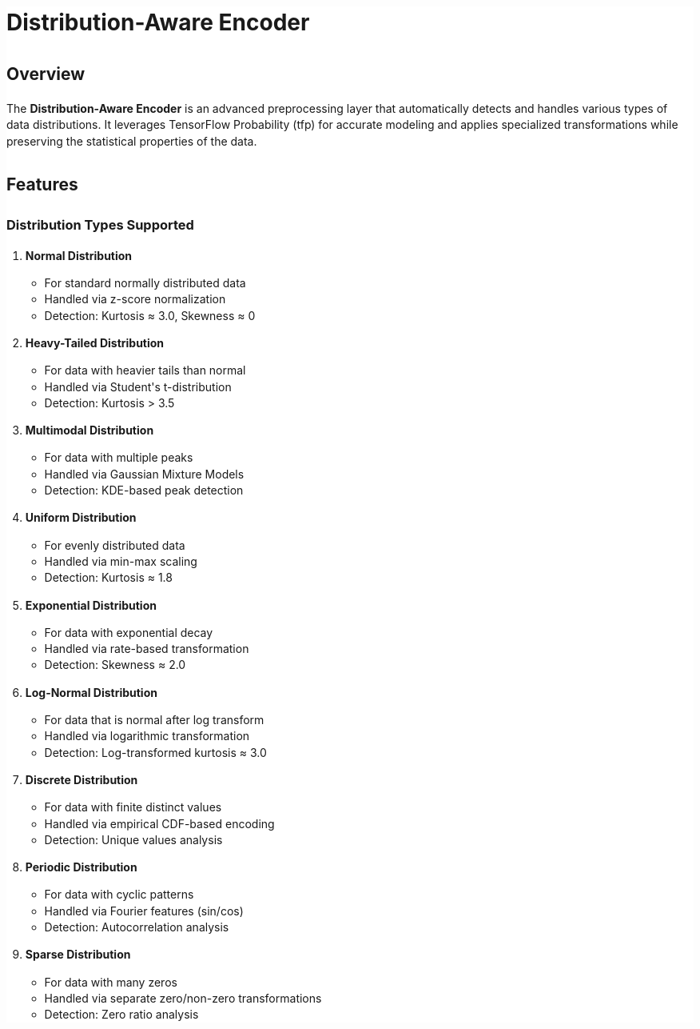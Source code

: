 # Distribution-Aware Encoder

## Overview
The **Distribution-Aware Encoder** is an advanced preprocessing layer that automatically detects and handles various types of data distributions. It leverages TensorFlow Probability (tfp) for accurate modeling and applies specialized transformations while preserving the statistical properties of the data.

## Features

### Distribution Types Supported
1. **Normal Distribution**
   - For standard normally distributed data
   - Handled via z-score normalization
   - Detection: Kurtosis ≈ 3.0, Skewness ≈ 0

2. **Heavy-Tailed Distribution**
   - For data with heavier tails than normal
   - Handled via Student's t-distribution
   - Detection: Kurtosis > 3.5

3. **Multimodal Distribution**
   - For data with multiple peaks
   - Handled via Gaussian Mixture Models
   - Detection: KDE-based peak detection

4. **Uniform Distribution**
   - For evenly distributed data
   - Handled via min-max scaling
   - Detection: Kurtosis ≈ 1.8

5. **Exponential Distribution**
   - For data with exponential decay
   - Handled via rate-based transformation
   - Detection: Skewness ≈ 2.0

6. **Log-Normal Distribution**
   - For data that is normal after log transform
   - Handled via logarithmic transformation
   - Detection: Log-transformed kurtosis ≈ 3.0

7. **Discrete Distribution**
   - For data with finite distinct values
   - Handled via empirical CDF-based encoding
   - Detection: Unique values analysis

8. **Periodic Distribution**
   - For data with cyclic patterns
   - Handled via Fourier features (sin/cos)
   - Detection: Autocorrelation analysis

9. **Sparse Distribution**
   - For data with many zeros
   - Handled via separate zero/non-zero transformations
   - Detection: Zero ratio analysis
